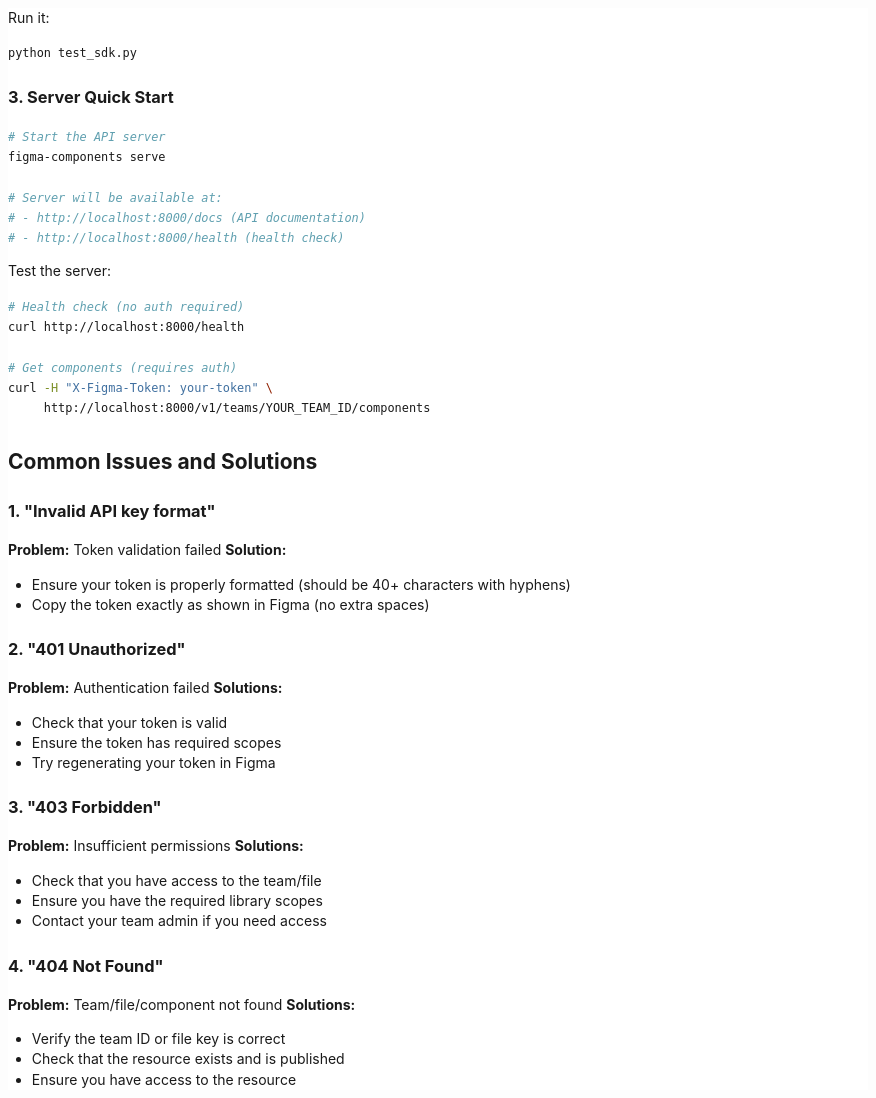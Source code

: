 Run it:
```bash
python test_sdk.py
```

### 3. Server Quick Start

```bash
# Start the API server
figma-components serve

# Server will be available at:
# - http://localhost:8000/docs (API documentation)
# - http://localhost:8000/health (health check)
```

Test the server:
```bash
# Health check (no auth required)
curl http://localhost:8000/health

# Get components (requires auth)
curl -H "X-Figma-Token: your-token" \
     http://localhost:8000/v1/teams/YOUR_TEAM_ID/components
```

## Common Issues and Solutions

### 1. "Invalid API key format"
**Problem:** Token validation failed
**Solution:** 
- Ensure your token is properly formatted (should be 40+ characters with hyphens)
- Copy the token exactly as shown in Figma (no extra spaces)

### 2. "401 Unauthorized"
**Problem:** Authentication failed
**Solutions:**
- Check that your token is valid
- Ensure the token has required scopes
- Try regenerating your token in Figma

### 3. "403 Forbidden"
**Problem:** Insufficient permissions
**Solutions:**
- Check that you have access to the team/file
- Ensure you have the required library scopes
- Contact your team admin if you need access

### 4. "404 Not Found"
**Problem:** Team/file/component not found
**Solutions:**
- Verify the team ID or file key is correct
- Check that the resource exists and is published
- Ensure you have access to the resource
